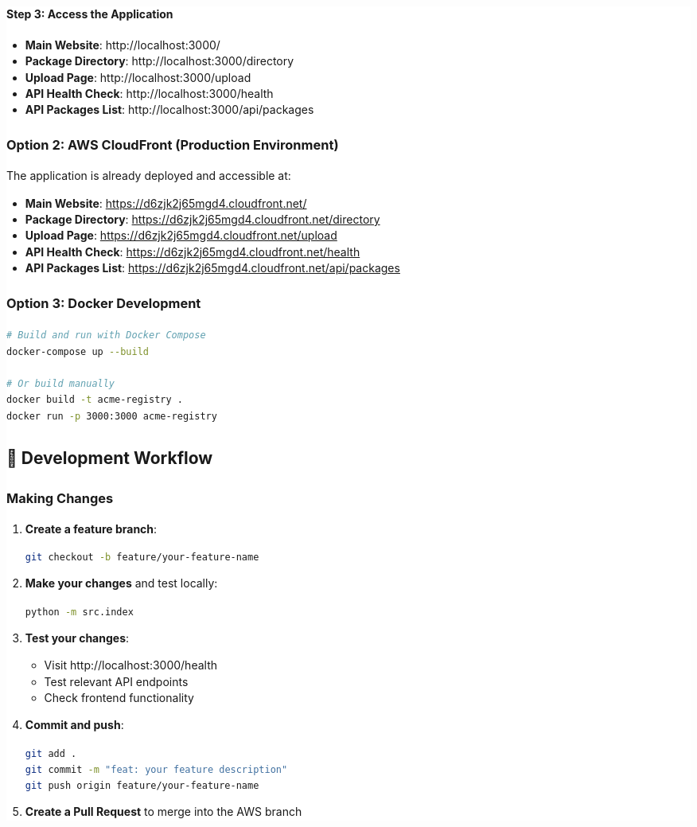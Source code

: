 #### Step 3: Access the Application
- **Main Website**: http://localhost:3000/
- **Package Directory**: http://localhost:3000/directory
- **Upload Page**: http://localhost:3000/upload
- **API Health Check**: http://localhost:3000/health
- **API Packages List**: http://localhost:3000/api/packages

### Option 2: AWS CloudFront (Production Environment)

The application is already deployed and accessible at:
- **Main Website**: https://d6zjk2j65mgd4.cloudfront.net/
- **Package Directory**: https://d6zjk2j65mgd4.cloudfront.net/directory
- **Upload Page**: https://d6zjk2j65mgd4.cloudfront.net/upload
- **API Health Check**: https://d6zjk2j65mgd4.cloudfront.net/health
- **API Packages List**: https://d6zjk2j65mgd4.cloudfront.net/api/packages

### Option 3: Docker Development

```bash
# Build and run with Docker Compose
docker-compose up --build

# Or build manually
docker build -t acme-registry .
docker run -p 3000:3000 acme-registry
```

## 🔧 Development Workflow

### Making Changes

1. **Create a feature branch**:
   ```bash
   git checkout -b feature/your-feature-name
   ```

2. **Make your changes** and test locally:
   ```bash
   python -m src.index
   ```

3. **Test your changes**:
   - Visit http://localhost:3000/health
   - Test relevant API endpoints
   - Check frontend functionality

4. **Commit and push**:
   ```bash
   git add .
   git commit -m "feat: your feature description"
   git push origin feature/your-feature-name
   ```

5. **Create a Pull Request** to merge into the AWS branch
